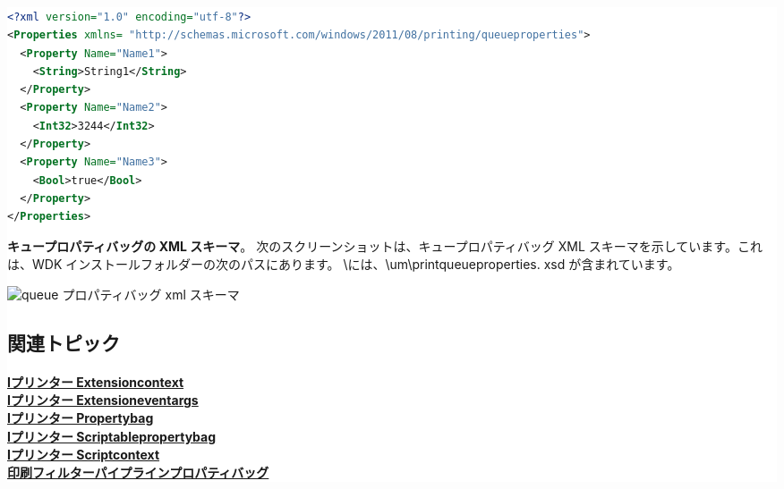 ```xml
<?xml version="1.0" encoding="utf-8"?>
<Properties xmlns= "http://schemas.microsoft.com/windows/2011/08/printing/queueproperties">
  <Property Name="Name1">
    <String>String1</String>
  </Property>
  <Property Name="Name2">
    <Int32>3244</Int32>
  </Property>
  <Property Name="Name3">
    <Bool>true</Bool>
  </Property>
</Properties>
```

**キュープロパティバッグの XML スキーマ**。 次のスクリーンショットは、キュープロパティバッグ XML スキーマを示しています。これは、WDK インストールフォルダーの次のパスにあります。 \\には、\\um\\printqueueproperties. xsd が含まれています。

![queue プロパティバッグ xml スキーマ](images/queuepropbagschem.png)

## <a name="related-topics"></a>関連トピック
[**Iプリンター Extensioncontext**](https://docs.microsoft.com/windows-hardware/drivers/ddi/printerextension/nn-printerextension-iprinterextensioncontext)  
[**Iプリンター Extensioneventargs**](https://docs.microsoft.com/windows-hardware/drivers/ddi/printerextension/nn-printerextension-iprinterextensioneventargs)  
[**Iプリンター Propertybag**](https://docs.microsoft.com/windows-hardware/drivers/ddi/printerextension/nn-printerextension-iprinterpropertybag)  
[**Iプリンター Scriptablepropertybag**](https://docs.microsoft.com/windows-hardware/drivers/ddi/printerextension/nn-printerextension-iprinterscriptablepropertybag)  
[**Iプリンター Scriptcontext**](https://docs.microsoft.com/windows-hardware/drivers/ddi/printerextension/nn-printerextension-iprinterscriptcontext)  
[**印刷フィルターパイプラインプロパティバッグ**](https://docs.microsoft.com/windows-hardware/drivers/print/print-pipeline-property-bag)  



